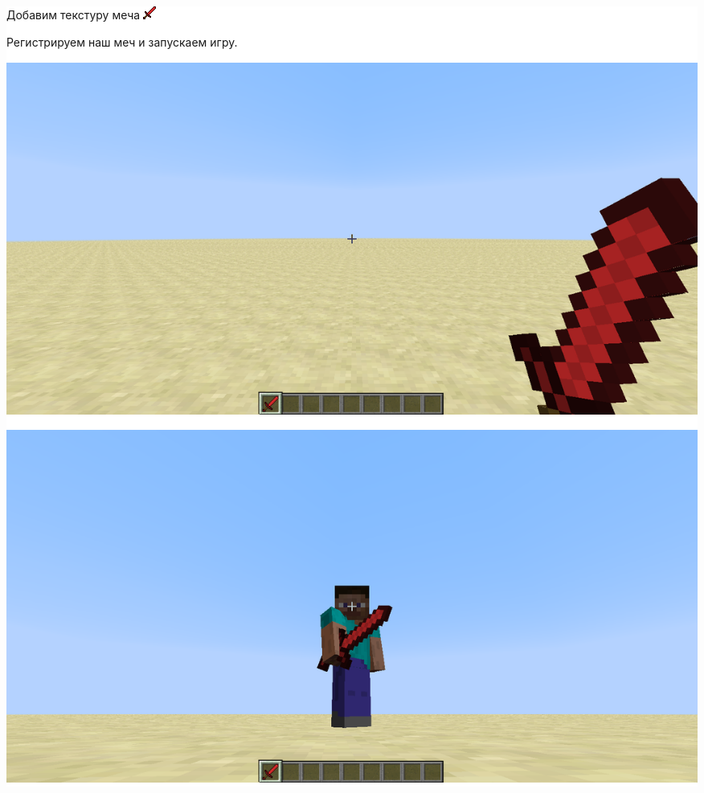 Добавим текстуру меча
![Рубиновый меч](images/ruby_sword.png)

Регистрируем наш меч и запускаем игру.

![Рубиновый меч от первого лица](images/ruby_sword_fp.png)

![Рубиновый меч от третьего лица](images/ruby_sword_tp.png)
